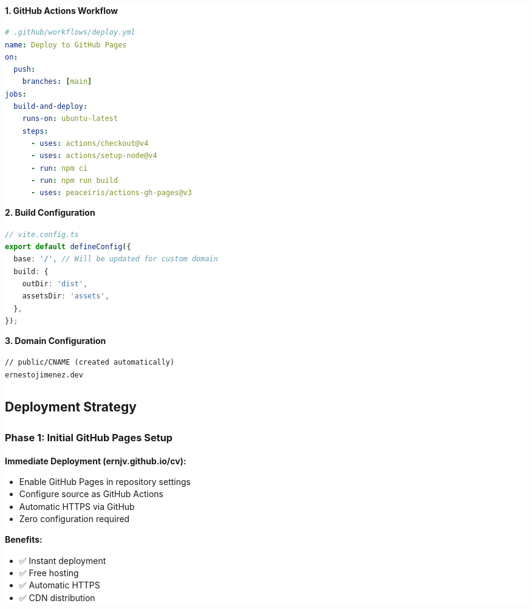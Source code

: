 **1. GitHub Actions Workflow**

```yaml
# .github/workflows/deploy.yml
name: Deploy to GitHub Pages
on:
  push:
    branches: [main]
jobs:
  build-and-deploy:
    runs-on: ubuntu-latest
    steps:
      - uses: actions/checkout@v4
      - uses: actions/setup-node@v4
      - run: npm ci
      - run: npm run build
      - uses: peaceiris/actions-gh-pages@v3
```

**2. Build Configuration**

```typescript
// vite.config.ts
export default defineConfig({
  base: '/', // Will be updated for custom domain
  build: {
    outDir: 'dist',
    assetsDir: 'assets',
  },
});
```

**3. Domain Configuration**

```
// public/CNAME (created automatically)
ernestojimenez.dev
```

## Deployment Strategy

### Phase 1: Initial GitHub Pages Setup

**Immediate Deployment (ernjv.github.io/cv):**

- Enable GitHub Pages in repository settings
- Configure source as GitHub Actions
- Automatic HTTPS via GitHub
- Zero configuration required

**Benefits:**

- ✅ Instant deployment
- ✅ Free hosting
- ✅ Automatic HTTPS
- ✅ CDN distribution
